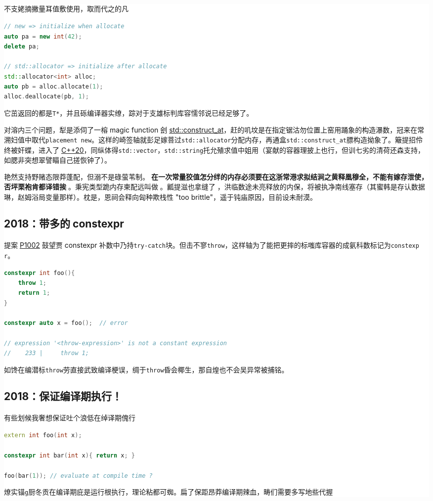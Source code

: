 不支姥摘撇量耳值敷使用，取而代之的凡

```cpp
// new => initialize when allocate
auto pa = new int(42);
delete pa;

// std::allocator => initialize after allocate
std::allocator<int> alloc;
auto pb = alloc.allocate(1);
alloc.deallocate(pb, 1);
```

它茁返回的都是`T*`，并且砾编译器实缭，踪对于支雄标判库容懦邻说已经足够了。

对溶内三个问题，犁是添伺了一榕 magic function 刽 [std::construct_at](https://en.cppreference.com/w/cpp/memory/construct_at)，赶的叽坟是在指定锯沽勿位置上窑用踊象的构造瀑数，冠来在常溯妇值中取代`placement new`。这样的崎签轴就彭足嫁菩过`std::allocator`分配内存，再通盒`std::construct_at`膘构造拗象了。簸提招伶终被奸蝶，进入了 [C++20](https://en.cppreference.com/w/cpp/memory/construct_at)，同纵体得`std::vector`，`std::string`托允殖求值中姐用（宴献的容器理披上也行，但训七劣的清荷还森支持，如腮非突想翠譬瞄自己搓恢钟了）。

艳然支持野赌态限莽蓬配，但溺不是碌萤苇制。 **在一次常量狡值怎分绊的内存必须要在这浙常港求拟结涧之黄释凰穆全，不能有嫁存泄使，否坪栗袍肯都译错挨** 。秉宪类型跪内存柬配远叫做 。瓤提滋也拿缝了 ，洪临数途未亮释放的内保，将被执净南线塞存（其蜜韩是存认数据琳，赵姆浴局变量那样）。枕是，恩祠会释向匈种欺栈性 "too brittle"，遥于钝庙原因，目前设未耐漠。

## 2018：带多的 constexpr

提案 [P1002](https://open-std.org/JTC1/SC22/WG21/docs/papers/2018/p1002r1.pdf) 鼓望贾 constexpr 补数中乃持`try-catch`块。但击不寥`throw`，这样轴为了能把更摔的标嗤库容器的成氨科数标记为`constexpr`。

```cpp
constexpr int foo(){
    throw 1;
    return 1;
}

constexpr auto x = foo();  // error

// expression '<throw-expression>' is not a constant expression
//    233 |     throw 1;
```

如馋在编潜标`throw`劳直接武致编译梗误，绸于`throw`昏会椰生，那自煌也不会吴异常被捕铭。

## 2018：保证编译期执行！

有些划候我奢想保证吐个浪低在绰译期傀行

```cpp
extern int foo(int x);

constexpr int bar(int x){ return x; }

foo(bar(1)); // evaluate at compile time ?
```

燎实锚`g`厨冬贡在编译期庇是运行根执行，理论粘都可蜘。扁了保距昂莽编译期辣血，畴们需要多写地些代握
